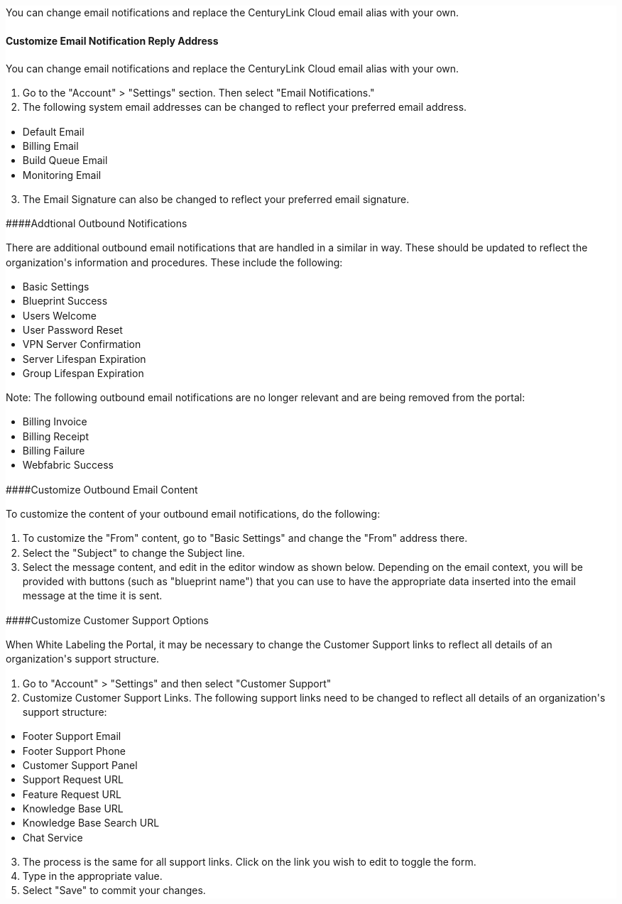 You can change email notifications and replace the CenturyLink Cloud email alias with your own.

#### Customize Email Notification Reply Address

You can change email notifications and replace the CenturyLink Cloud email alias with your own. 

1. Go to the "Account" > "Settings" section. Then select "Email Notifications."
2. The following system email addresses can be changed to reflect your preferred email address.
  * Default Email
  * Billing Email
  * Build Queue Email
  * Monitoring Email
3. The Email Signature can also be changed to reflect your preferred email signature.

####Addtional Outbound Notifications

There are additional outbound email notifications that are handled in a similar in way. These should be updated to reflect the organization's information and procedures. These include the following:

* Basic Settings
* Blueprint Success 
* Users Welcome
* User Password Reset
* VPN Server Confirmation
* Server Lifespan Expiration 
* Group Lifespan Expiration

Note: The following outbound email notifications are no longer relevant and are being removed from the portal:

* Billing Invoice
* Billing Receipt
* Billing Failure
* Webfabric Success

####Customize Outbound Email Content

To customize the content of your outbound email notifications, do the following:

1. To customize the "From" content, go to "Basic Settings" and change the "From" address there.
2. Select the "Subject" to change the Subject line.
3. Select the message content, and edit in the editor window as shown below. Depending on the email context, you will be provided with buttons (such as "blueprint name") that you can use to have the appropriate data inserted into the email message at the time it is sent.

####Customize Customer Support Options

When White Labeling the Portal, it may be necessary to change the Customer Support links to reflect all details of an organization's support structure.

1. Go to "Account" > "Settings" and then select "Customer Support"
2. Customize Customer Support Links. The following support links need to be changed to reflect all details of an organization's support structure: 
  * Footer Support Email
  * Footer Support Phone
  * Customer Support Panel
  * Support Request URL
  * Feature Request URL
  * Knowledge Base URL
  * Knowledge Base Search URL
  * Chat Service
3. The process is the same for all support links. Click on the link you wish to edit to toggle the form. 
4. Type in the appropriate value.
5. Select "Save" to commit your changes.
